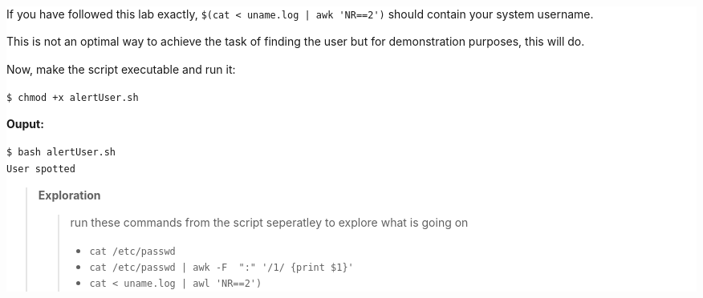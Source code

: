 If you have followed this lab exactly,  `$(cat < uname.log | awk 'NR==2')` should contain your system username.

This is not an optimal way to achieve the task of finding the user but for demonstration purposes, this will do.

Now, make the script executable and run it:

```sh
$ chmod +x alertUser.sh
```

**Ouput:**
```sh
$ bash alertUser.sh
User spotted
```

>**Exploration**
>> run these commands from the script seperatley to explore what is going on
>> - `cat /etc/passwd`
>> - `cat /etc/passwd | awk -F  ":" '/1/ {print $1}'`
>> - `cat < uname.log | awl 'NR==2')`